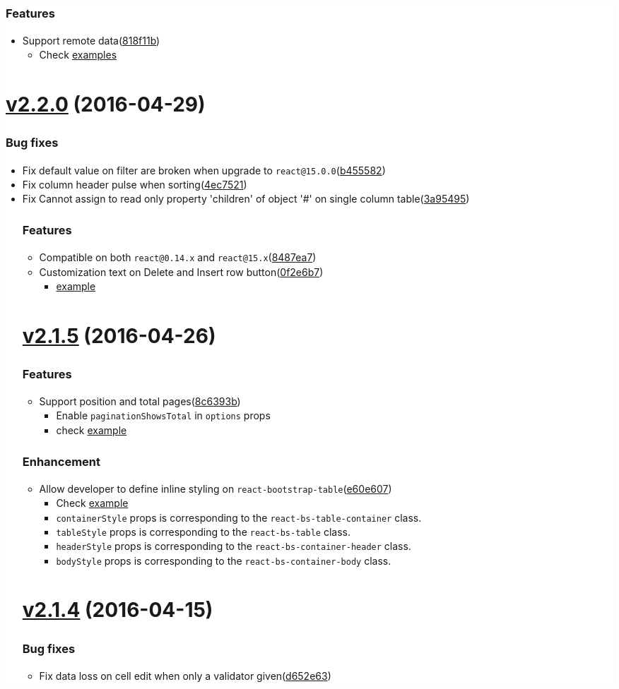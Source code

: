 ### Features
* Support remote data([818f11b](https://github.com/AllenFang/react-bootstrap-table/commit/818f11befa5c30b3e9e1180d612c10aafa9e54bb))
	* Check [examples](https://github.com/AllenFang/react-bootstrap-table/tree/master/examples/js/remote)

<a name="v2.2.0"></a>
# [v2.2.0](https://github.com/AllenFang/react-bootstrap-table/compare/v2.1.5...v2.2.0) (2016-04-29)
### Bug fixes
* Fix default value on filter are broken when upgrade to ```react@15.0.0```([b455582](https://github.com/AllenFang/react-bootstrap-table/commit/b455582c736d77aeb739ffb3d8c1815c7cb79442))
* Fix column header pulse when sorting([4ec7521](https://github.com/AllenFang/react-bootstrap-table/commit/4ec75213627e0dd1a651e13ae9fde2276041612f))
* Fix Cannot assign to read only property 'children' of object '#<Object>' on single column table([3a95495](https://github.com/AllenFang/react-bootstrap-table/commit/3a95495e5886b84fce9c8c4f484c745ef9351413))

### Features
* Compatible on both ```react@0.14.x``` and ```react@15.x```([8487ea7](https://github.com/AllenFang/react-bootstrap-table/pull/423/commits/8487ea7997815edd951f23af1ddb47f227a1dde4))
* Customization text on Delete and Insert row button([0f2e6b7](https://github.com/AllenFang/react-bootstrap-table/commit/0f2e6b7735e423586f31b80a091a173fd7bf952a))
	* [example](https://github.com/AllenFang/react-bootstrap-table/blob/master/examples/js/manipulation/custom-btn-text-table.js)

<a name="v2.1.5"></a>
# [v2.1.5](https://github.com/AllenFang/react-bootstrap-table/compare/v2.1.4...v2.1.5) (2016-04-26)
### Features
* Support position and total pages([8c6393b](https://github.com/AllenFang/react-bootstrap-table/commit/8c6393b93bfb6ca814d5f650a4160734cc429369))
	* Enable ```paginationShowsTotal``` in ```options``` props
	* check [example](https://github.com/AllenFang/react-bootstrap-table/blob/master/examples/js/pagination/custom-pagination-table.js#L33)

### Enhancement
* Allow developer to define inline styling on ```react-bootstrap-table```([e60e607](https://github.com/AllenFang/react-bootstrap-table/commit/e60e607ca8a01ec89cd728196f083636bd7f99bf))
	* Check [example](https://github.com/AllenFang/react-bootstrap-table/blob/master/examples/js/style/inline-style-table.js)
	* ```containerStyle``` props is corresponding to the ```react-bs-table-container``` class.
	* ```tableStyle``` props is corresponding to the ```react-bs-table``` class.
	* ```headerStyle``` props is corresponding to the ```react-bs-container-header``` class.
	* ```bodyStyle``` props is corresponding to the ```react-bs-container-body``` class.

<a name="v2.1.4"></a>
# [v2.1.4](https://github.com/AllenFang/react-bootstrap-table/compare/v2.1.3...v2.1.4) (2016-04-15)
### Bug fixes
* Fix data loss on cell edit when only a validator given([d652e63](https://github.com/AllenFang/react-bootstrap-table/commit/d652e635c4f505b7292f4e024c7d58e8d1145ef4))
